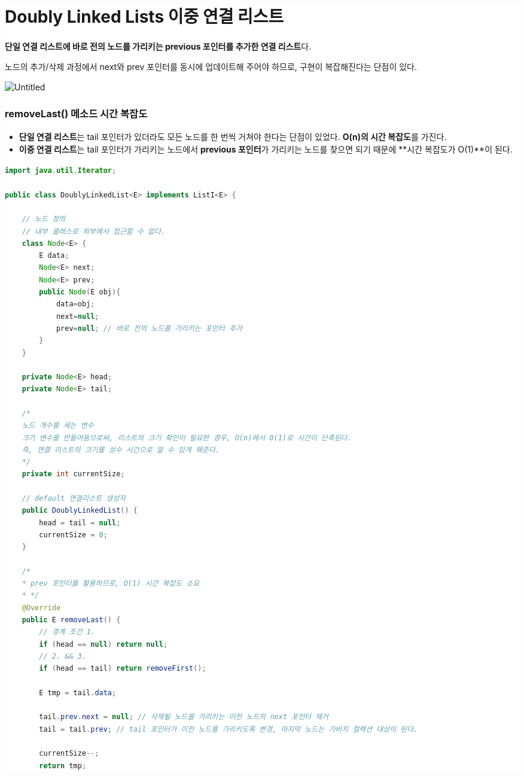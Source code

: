 # Doubly Linked Lists 이중 연결 리스트

**단일 연결 리스트에 바로 전의 노드를 가리키는 previous 포인터를 추가한 연결 리스트**다.

노드의 추가/삭제 과정에서 next와 prev 포인터를 동시에 업데이트해 주어야 하므로, 구현이 복잡해진다는 단점이 있다.

![Untitled](https://s3-us-west-2.amazonaws.com/secure.notion-static.com/626fcdd9-675f-4af6-b8c1-d4896a71d15f/Untitled.png)

### removeLast() 메소드 시간 복잡도

- **단일 연결 리스트**는 tail 포인터가 있더라도 모든 노드를 한 번씩 거쳐야 한다는 단점이 있었다.  **O(n)의 시간 복잡도**를 가진다.
- **이중 연결 리스트**는 tail 포인터가 가리키는 노드에서 **previous 포인터**가 가리키는 노드를 찾으면 되기 때문에 **시간 복잡도가 O(1)**이 된다.

```java
import java.util.Iterator;

public class DoublyLinkedList<E> implements ListI<E> {

    // 노드 정의
    // 내부 클래스로 외부에서 접근할 수 없다.
    class Node<E> {
        E data;
        Node<E> next;
        Node<E> prev;
        public Node(E obj){
            data=obj;
            next=null;
            prev=null; // 바로 전의 노드를 가리키는 포인터 추가
        }
    }

    private Node<E> head;
    private Node<E> tail;

    /*
    노드 개수를 세는 변수
    크기 변수를 만들어둠으로써, 리스트의 크기 확인이 필요한 경우, O(n)에서 O(1)로 시간이 단축된다.
    즉, 연결 리스트의 크기를 상수 시간으로 알 수 있게 해준다.
    */
    private int currentSize;

    // default 연결리스트 생성자
    public DoublyLinkedList() {
        head = tail = null;
        currentSize = 0;
    }

    /*
    * prev 포인터를 활용하므로, O(1) 시간 복잡도 소요
    * */
    @Override
    public E removeLast() {
        // 경계 조건 1.
        if (head == null) return null;
        // 2. && 3.
        if (head == tail) return removeFirst();

        E tmp = tail.data;

        tail.prev.next = null; // 삭제될 노드를 가리키는 이전 노드의 next 포인터 제거
        tail = tail.prev; // tail 포인터가 이전 노드를 가리키도록 변경, 마지막 노드는 가비지 컬렉션 대상이 된다.

        currentSize--;
        return tmp;
```